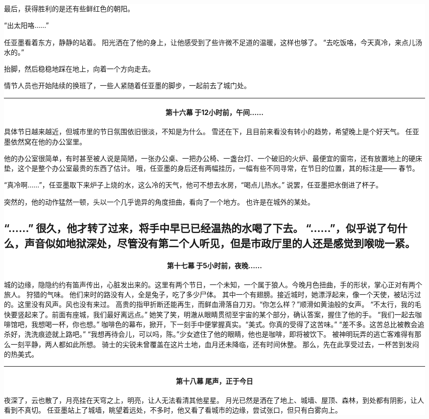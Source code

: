 最后，获得胜利的是还有些鲜红色的朝阳。

“出太阳咯……”

任亚墨看着东方，静静的站着。
阳光洒在了他的身上，让他感受到了些许微不足道的温暖，这样也够了。
“去吃饭咯，今天真冷，来点儿汤水的。”

抬脚，然后稳稳地踩在地上，向着一个方向走去。

情节人员也开始陆续的换班了，一些人紧随着任亚墨的脚步，一起前去了城门处。

----

<h4 style="text-align:center">第十六幕 于12小时前，午间……</h4>
<p></p>
具体节日越来越近，但城市里的节日氛围依旧很淡，不知是为什么。
雪还在下，且目前来看没有转小的趋势，希望晚上是个好天气。
任亚墨依然窝在他的办公室里。

他的办公室很简单，有时甚至被人说是简陋，一张办公桌、一把办公椅、一盏台灯、一个破旧的火炉、最便宜的窗帘，还有放置地上的硬床垫，这个是整个办公室最贵的东西了估计。
哦，任亚墨的身后还有两幅挂历，一幅有些不同寻常，在节日的位置，其的标注是——
春节。

“真冷啊……”，任亚墨取下来炉子上烧的水，这么冷的天气，他可不想去水房，“喝点儿热水。”
说罢，任亚墨把水倒进了杯子。

突然的，他的动作猛然一顿，头以一个几乎诡异的角度扭曲，看向了一个地方。
也许是在城外的某处。

“……”
很久，他才转了过来，将手中早已已经温热的水喝了下去。
“……”，似乎说了句什么，声音似如地狱深处，尽管没有第二个人听见，但是市政厅里的人还是感觉到喉咙一紧。
----
<h4 style="text-align:center">第十七幕 于5小时前，夜晚……</h4>
<p></p>
城的边缘，隐隐约约有笛声传出，心脏发出来的。这里有两个节日，一个未知，一个属于狼人。今晚月色扭曲，手的形状，掌心正对有两个旅人。
狩猎的气味。
他们来时的路没有人，全是兔子，吃了多少尸体。
其中一个有翅膀。接近城时，她漂浮起来，像一个天使，被玷污过的。这里没有风声。风也没有来过。
高贵的指甲折断还能再生，而鲜血滑落自刀刃。“你怎么样？”顺滑如黄油般的女声。
“不太行，我的毛快要竖起来了。前面有座城，我们最好离远点。”
她笑了笑，明澈从眼睛贯彻至宇宙的某个部分，确认答案，握住了他的手。
“我们一起去咖啡馆吧，我想喝一杯，你也想。”
咖啡色的幕布，掀开，下一刻手中便掌握真实。“美式。你真的受得了这苦味。”
“差不多。这苦总比被教会追杀好，洗洗痕迹就上路吧。”
“我想再待会儿，可以吗，陈。”少女遮住了他的眼睛，他也是咖啡，即将被饮下。
被神明玩弄的逃亡客难得有那么一刻平静，两人都如此所想。
骑士的尖锐未曾覆盖在这片土地，血月还未降临，还有时间休整。
那么，先在此享受过去，一杯苦到发闷的热美式。

----

<h4 style="text-align:center">第十八幕 尾声，正于今日</h4>
<p></p>
夜深了，云也散了，月亮挂在天穹之上，明亮，让人无法看清其他星星。
月光已然是洒在了地上、城墙、屋顶、森林，到处都有阴影，让人看到不真切。
任亚墨站上了城墙，眺望着远处，不多时，他又看了看城市的边缘，尝试张口，但只有白雾向上。

